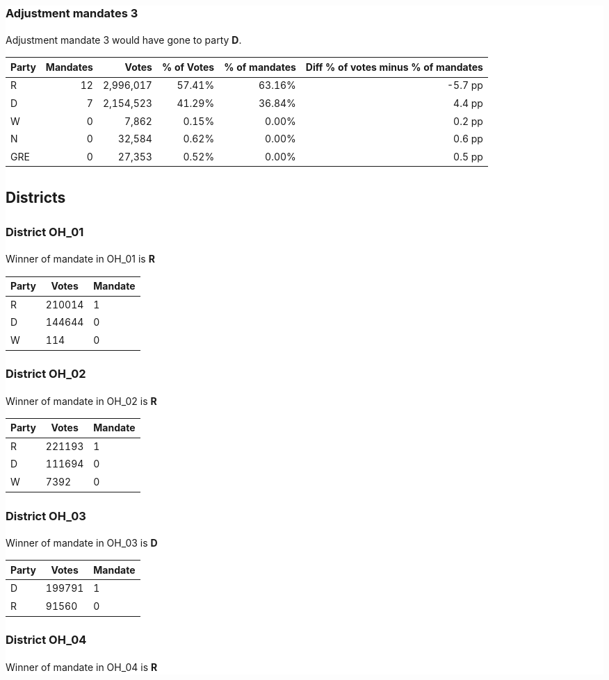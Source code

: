 ### Adjustment mandates 3

Adjustment mandate 3 would have gone to party **D**.

| Party | Mandates | Votes | % of Votes |  % of mandates | Diff % of votes minus % of mandates |
|---|--:|--:|--:|--:|--:|
|R|12|2,996,017|57.41%|63.16%|-5.7 pp|
|D|7|2,154,523|41.29%|36.84%|4.4 pp|
|W|0|7,862|0.15%|0.00%|0.2 pp|
|N|0|32,584|0.62%|0.00%|0.6 pp|
|GRE|0|27,353|0.52%|0.00%|0.5 pp|


## Districts


### District OH_01
Winner of mandate in OH_01 is **R**

| Party | Votes | Mandate |
|---|---|---|
|R|210014|1
|D|144644|0
|W|114|0

### District OH_02
Winner of mandate in OH_02 is **R**

| Party | Votes | Mandate |
|---|---|---|
|R|221193|1
|D|111694|0
|W|7392|0

### District OH_03
Winner of mandate in OH_03 is **D**

| Party | Votes | Mandate |
|---|---|---|
|D|199791|1
|R|91560|0

### District OH_04
Winner of mandate in OH_04 is **R**

